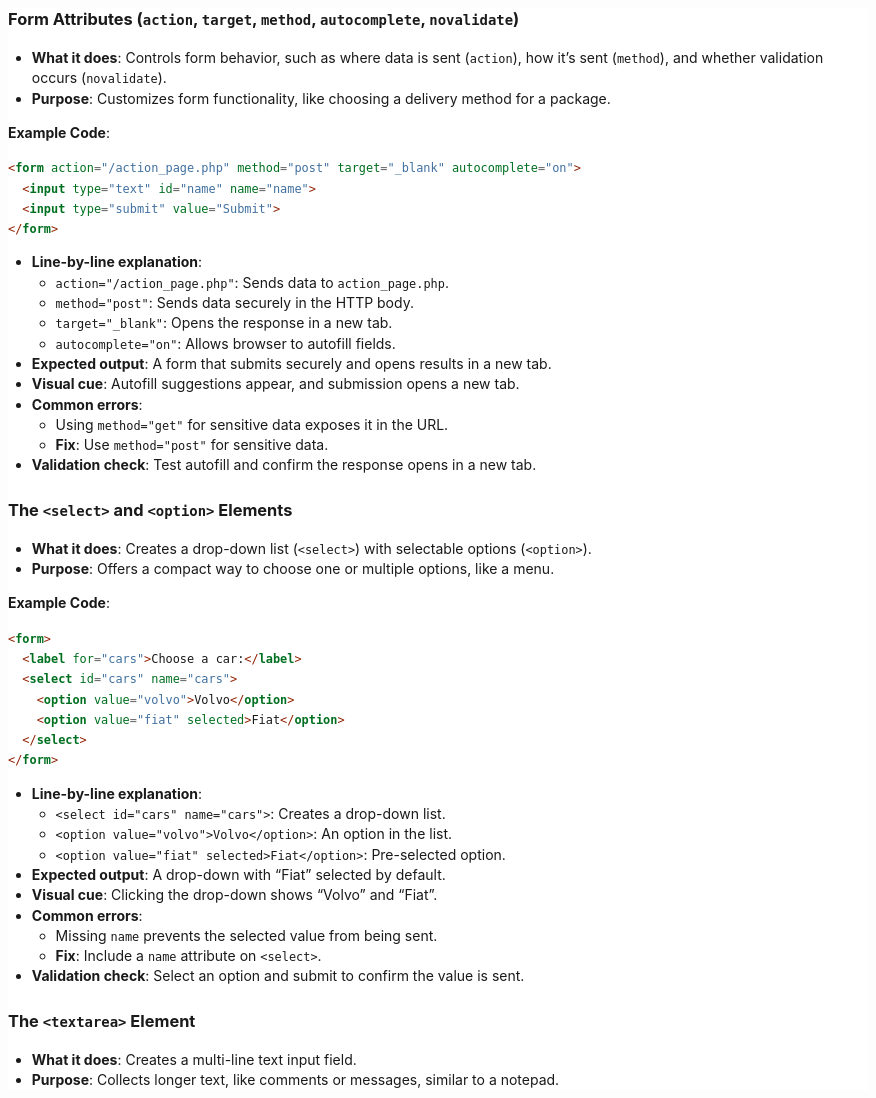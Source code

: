 ### Form Attributes (`action`, `target`, `method`, `autocomplete`, `novalidate`)
- **What it does**: Controls form behavior, such as where data is sent (`action`), how it’s sent (`method`), and whether validation occurs (`novalidate`).
- **Purpose**: Customizes form functionality, like choosing a delivery method for a package.

**Example Code**:
```html
<form action="/action_page.php" method="post" target="_blank" autocomplete="on">
  <input type="text" id="name" name="name">
  <input type="submit" value="Submit">
</form>
```
- **Line-by-line explanation**:
  - `action="/action_page.php"`: Sends data to `action_page.php`.
  - `method="post"`: Sends data securely in the HTTP body.
  - `target="_blank"`: Opens the response in a new tab.
  - `autocomplete="on"`: Allows browser to autofill fields.
- **Expected output**: A form that submits securely and opens results in a new tab.
- **Visual cue**: Autofill suggestions appear, and submission opens a new tab.
- **Common errors**:
  - Using `method="get"` for sensitive data exposes it in the URL.
  - **Fix**: Use `method="post"` for sensitive data.
- **Validation check**: Test autofill and confirm the response opens in a new tab.

### The `<select>` and `<option>` Elements
- **What it does**: Creates a drop-down list (`<select>`) with selectable options (`<option>`).
- **Purpose**: Offers a compact way to choose one or multiple options, like a menu.

**Example Code**:
```html
<form>
  <label for="cars">Choose a car:</label>
  <select id="cars" name="cars">
    <option value="volvo">Volvo</option>
    <option value="fiat" selected>Fiat</option>
  </select>
</form>
```
- **Line-by-line explanation**:
  - `<select id="cars" name="cars">`: Creates a drop-down list.
  - `<option value="volvo">Volvo</option>`: An option in the list.
  - `<option value="fiat" selected>Fiat</option>`: Pre-selected option.
- **Expected output**: A drop-down with “Fiat” selected by default.
- **Visual cue**: Clicking the drop-down shows “Volvo” and “Fiat”.
- **Common errors**:
  - Missing `name` prevents the selected value from being sent.
  - **Fix**: Include a `name` attribute on `<select>`.
- **Validation check**: Select an option and submit to confirm the value is sent.

### The `<textarea>` Element
- **What it does**: Creates a multi-line text input field.
- **Purpose**: Collects longer text, like comments or messages, similar to a notepad.
